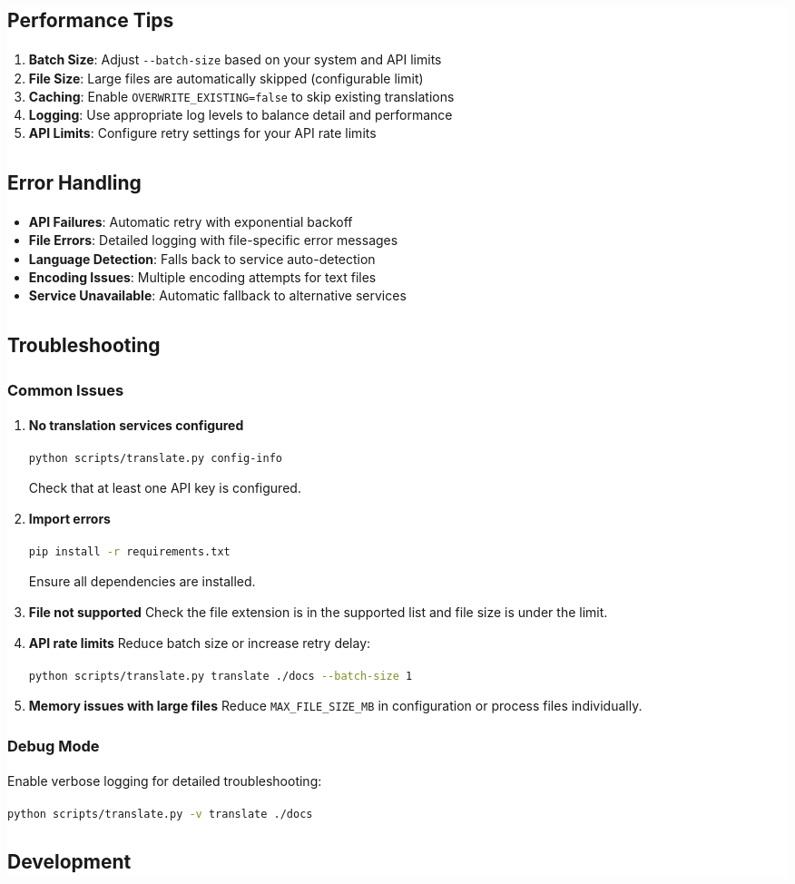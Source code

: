 ## Performance Tips

1. **Batch Size**: Adjust `--batch-size` based on your system and API limits
2. **File Size**: Large files are automatically skipped (configurable limit)
3. **Caching**: Enable `OVERWRITE_EXISTING=false` to skip existing translations
4. **Logging**: Use appropriate log levels to balance detail and performance
5. **API Limits**: Configure retry settings for your API rate limits

## Error Handling

- **API Failures**: Automatic retry with exponential backoff
- **File Errors**: Detailed logging with file-specific error messages
- **Language Detection**: Falls back to service auto-detection
- **Encoding Issues**: Multiple encoding attempts for text files
- **Service Unavailable**: Automatic fallback to alternative services

## Troubleshooting

### Common Issues

1. **No translation services configured**
   ```bash
   python scripts/translate.py config-info
   ```
   Check that at least one API key is configured.

2. **Import errors**
   ```bash
   pip install -r requirements.txt
   ```
   Ensure all dependencies are installed.

3. **File not supported**
   Check the file extension is in the supported list and file size is under the limit.

4. **API rate limits**
   Reduce batch size or increase retry delay:
   ```bash
   python scripts/translate.py translate ./docs --batch-size 1
   ```

5. **Memory issues with large files**
   Reduce `MAX_FILE_SIZE_MB` in configuration or process files individually.

### Debug Mode

Enable verbose logging for detailed troubleshooting:
```bash
python scripts/translate.py -v translate ./docs
```

## Development
